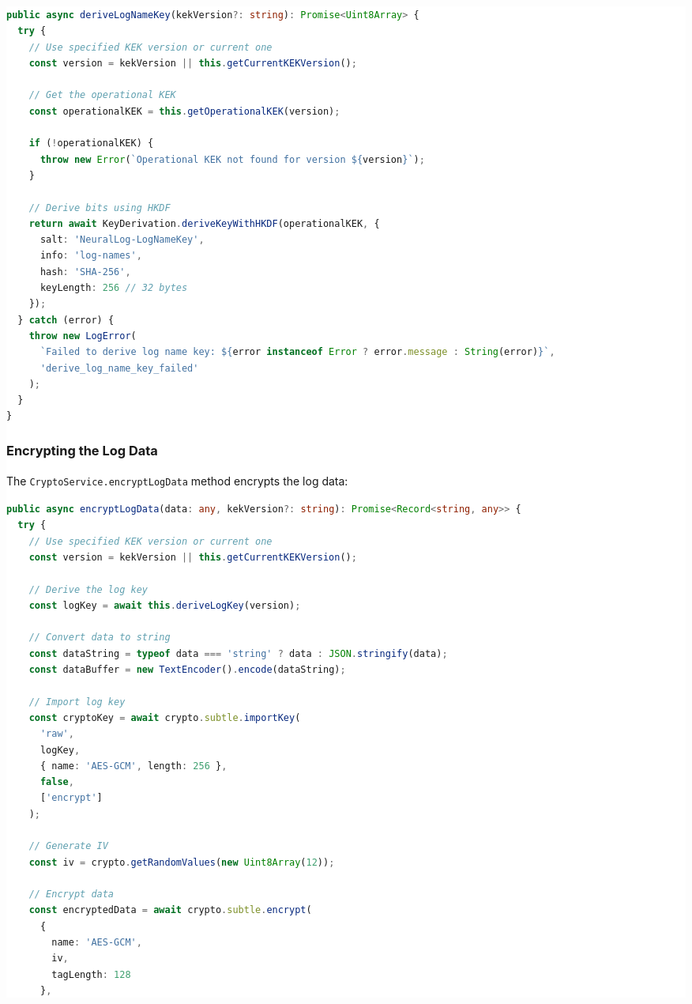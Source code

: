 ```typescript
public async deriveLogNameKey(kekVersion?: string): Promise<Uint8Array> {
  try {
    // Use specified KEK version or current one
    const version = kekVersion || this.getCurrentKEKVersion();

    // Get the operational KEK
    const operationalKEK = this.getOperationalKEK(version);

    if (!operationalKEK) {
      throw new Error(`Operational KEK not found for version ${version}`);
    }

    // Derive bits using HKDF
    return await KeyDerivation.deriveKeyWithHKDF(operationalKEK, {
      salt: 'NeuralLog-LogNameKey',
      info: 'log-names',
      hash: 'SHA-256',
      keyLength: 256 // 32 bytes
    });
  } catch (error) {
    throw new LogError(
      `Failed to derive log name key: ${error instanceof Error ? error.message : String(error)}`,
      'derive_log_name_key_failed'
    );
  }
}
```

### Encrypting the Log Data

The `CryptoService.encryptLogData` method encrypts the log data:

```typescript
public async encryptLogData(data: any, kekVersion?: string): Promise<Record<string, any>> {
  try {
    // Use specified KEK version or current one
    const version = kekVersion || this.getCurrentKEKVersion();

    // Derive the log key
    const logKey = await this.deriveLogKey(version);

    // Convert data to string
    const dataString = typeof data === 'string' ? data : JSON.stringify(data);
    const dataBuffer = new TextEncoder().encode(dataString);

    // Import log key
    const cryptoKey = await crypto.subtle.importKey(
      'raw',
      logKey,
      { name: 'AES-GCM', length: 256 },
      false,
      ['encrypt']
    );

    // Generate IV
    const iv = crypto.getRandomValues(new Uint8Array(12));

    // Encrypt data
    const encryptedData = await crypto.subtle.encrypt(
      {
        name: 'AES-GCM',
        iv,
        tagLength: 128
      },
```